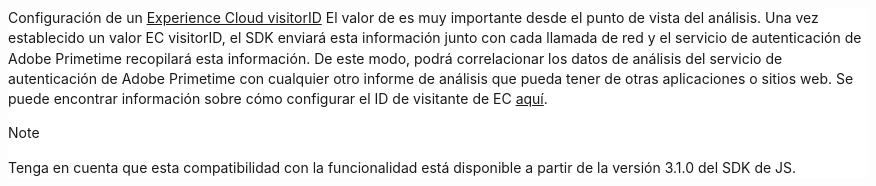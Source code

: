 Configuración de un [Experience Cloud visitorID](https://experienceleague.adobe.com/docs/id-service/using/home.html) El valor de es muy importante desde el punto de vista del análisis. Una vez establecido un valor EC visitorID, el SDK enviará esta información junto con cada llamada de red y el servicio de autenticación de Adobe Primetime recopilará esta información. De este modo, podrá correlacionar los datos de análisis del servicio de autenticación de Adobe Primetime con cualquier otro informe de análisis que pueda tener de otras aplicaciones o sitios web. Se puede encontrar información sobre cómo configurar el ID de visitante de EC [aquí](https://experienceleague.adobe.com/docs/id-service/using/home.html?lang=en).


>[!NOTE]
>
>Tenga en cuenta que esta compatibilidad con la funcionalidad está disponible a partir de la versión 3.1.0 del SDK de JS.


